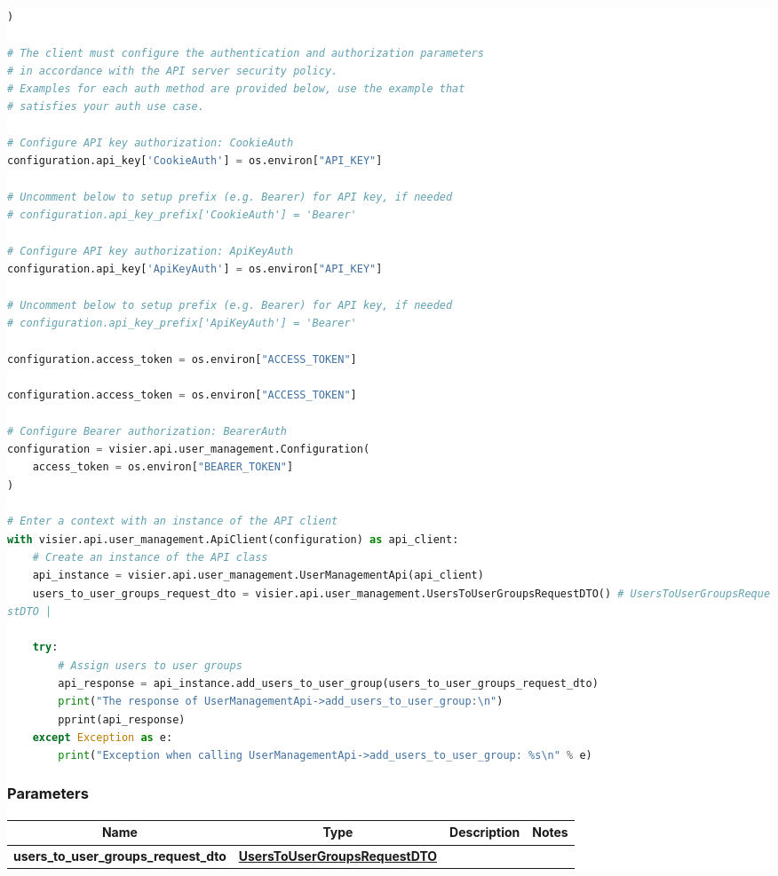 ```python
)

# The client must configure the authentication and authorization parameters
# in accordance with the API server security policy.
# Examples for each auth method are provided below, use the example that
# satisfies your auth use case.

# Configure API key authorization: CookieAuth
configuration.api_key['CookieAuth'] = os.environ["API_KEY"]

# Uncomment below to setup prefix (e.g. Bearer) for API key, if needed
# configuration.api_key_prefix['CookieAuth'] = 'Bearer'

# Configure API key authorization: ApiKeyAuth
configuration.api_key['ApiKeyAuth'] = os.environ["API_KEY"]

# Uncomment below to setup prefix (e.g. Bearer) for API key, if needed
# configuration.api_key_prefix['ApiKeyAuth'] = 'Bearer'

configuration.access_token = os.environ["ACCESS_TOKEN"]

configuration.access_token = os.environ["ACCESS_TOKEN"]

# Configure Bearer authorization: BearerAuth
configuration = visier.api.user_management.Configuration(
    access_token = os.environ["BEARER_TOKEN"]
)

# Enter a context with an instance of the API client
with visier.api.user_management.ApiClient(configuration) as api_client:
    # Create an instance of the API class
    api_instance = visier.api.user_management.UserManagementApi(api_client)
    users_to_user_groups_request_dto = visier.api.user_management.UsersToUserGroupsRequestDTO() # UsersToUserGroupsRequestDTO | 

    try:
        # Assign users to user groups
        api_response = api_instance.add_users_to_user_group(users_to_user_groups_request_dto)
        print("The response of UserManagementApi->add_users_to_user_group:\n")
        pprint(api_response)
    except Exception as e:
        print("Exception when calling UserManagementApi->add_users_to_user_group: %s\n" % e)
```



### Parameters


Name | Type | Description  | Notes
------------- | ------------- | ------------- | -------------
 **users_to_user_groups_request_dto** | [**UsersToUserGroupsRequestDTO**](UsersToUserGroupsRequestDTO.md)|  | 
